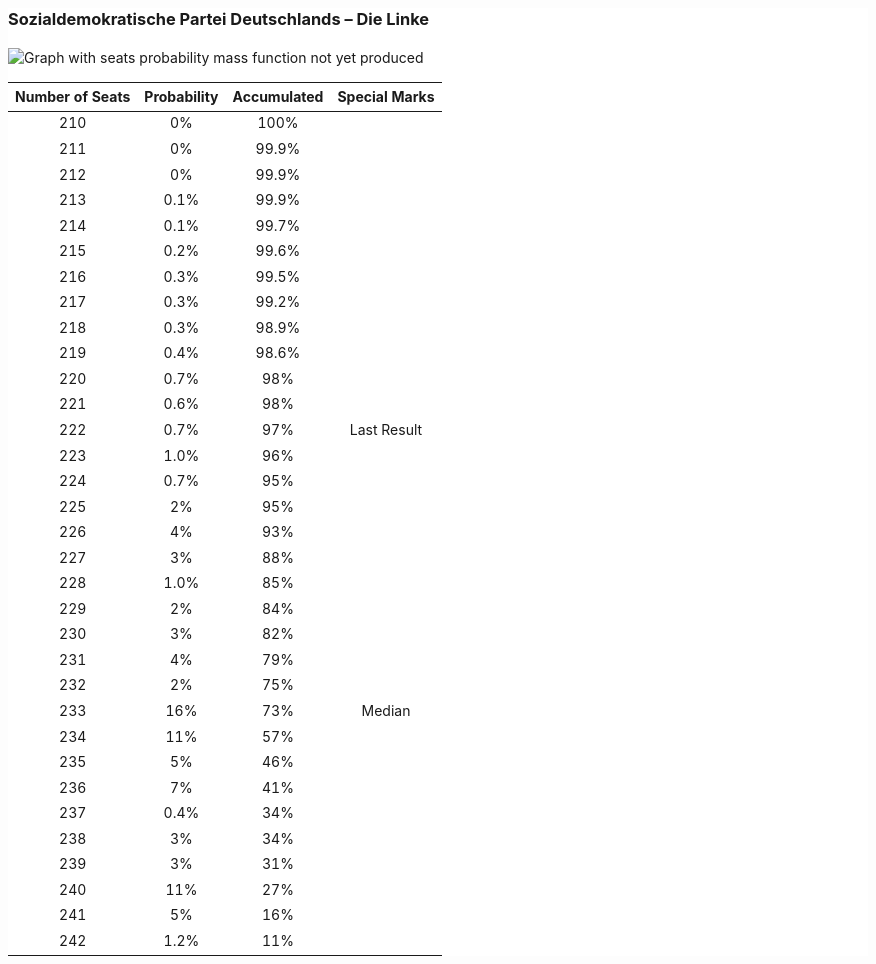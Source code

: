 ### Sozialdemokratische Partei Deutschlands – Die Linke

![Graph with seats probability mass function not yet produced](2017-11-27-INSAandYouGov-coalitions-seats-pmf-spd–linke.png "Seats Probability Mass Function")

| Number of Seats | Probability | Accumulated | Special Marks |
|:---------------:|:-----------:|:-----------:|:-------------:|
| 210 | 0% | 100% |  |
| 211 | 0% | 99.9% |  |
| 212 | 0% | 99.9% |  |
| 213 | 0.1% | 99.9% |  |
| 214 | 0.1% | 99.7% |  |
| 215 | 0.2% | 99.6% |  |
| 216 | 0.3% | 99.5% |  |
| 217 | 0.3% | 99.2% |  |
| 218 | 0.3% | 98.9% |  |
| 219 | 0.4% | 98.6% |  |
| 220 | 0.7% | 98% |  |
| 221 | 0.6% | 98% |  |
| 222 | 0.7% | 97% | Last Result |
| 223 | 1.0% | 96% |  |
| 224 | 0.7% | 95% |  |
| 225 | 2% | 95% |  |
| 226 | 4% | 93% |  |
| 227 | 3% | 88% |  |
| 228 | 1.0% | 85% |  |
| 229 | 2% | 84% |  |
| 230 | 3% | 82% |  |
| 231 | 4% | 79% |  |
| 232 | 2% | 75% |  |
| 233 | 16% | 73% | Median |
| 234 | 11% | 57% |  |
| 235 | 5% | 46% |  |
| 236 | 7% | 41% |  |
| 237 | 0.4% | 34% |  |
| 238 | 3% | 34% |  |
| 239 | 3% | 31% |  |
| 240 | 11% | 27% |  |
| 241 | 5% | 16% |  |
| 242 | 1.2% | 11% |  |